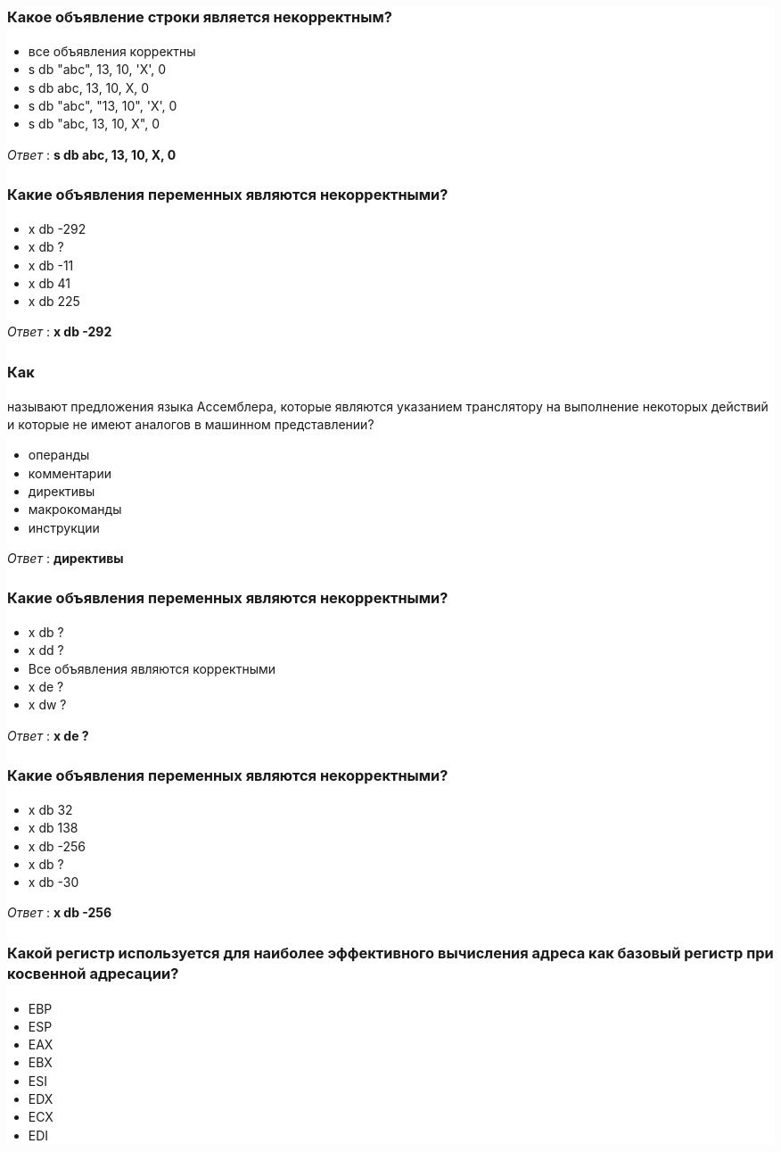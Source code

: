### Какое объявление строки является некорректным? 
* все объявления корректны  
* s db "abc", 13, 10, 'X', 0  
* s db abc, 13, 10, X, 0  
* s db "abc", "13, 10", 'X', 0  
* s db "abc, 13, 10, X", 0  

*Ответ* : <b> s db abc, 13, 10, X, 0</b> 

### Какие объявления переменных являются некорректными? 
* x db -292  
* x db ?  
* x db -11  
* x db 41  
* x db 225  

*Ответ* : <b> x db -292</b> 

### Как
 называют предложения языка Ассемблера, которые являются указанием 
транслятору на выполнение некоторых действий и которые не имеют аналогов
 в машинном представлении? 
* операнды  
* комментарии  
* директивы  
* макрокоманды  
* инструкции  

*Ответ* : <b> директивы</b> 

### Какие объявления переменных являются некорректными? 
* x db ?  
* x dd ?  
* Все объявления являются корректными  
* x de ?  
* x dw ?  

*Ответ* : <b> x de ?</b> 

### Какие объявления переменных являются некорректными? 
* x db 32  
* x db 138  
* x db -256  
* x db ?  
* x db -30  

*Ответ* : <b> x db -256</b> 

### Какой регистр используется для наиболее эффективного вычисления адреса как базовый регистр при косвенной адресации? 
* EBP  
* ESP  
* EAX  
* EBX  
* ESI  
* EDX  
* ECX  
* EDI  
